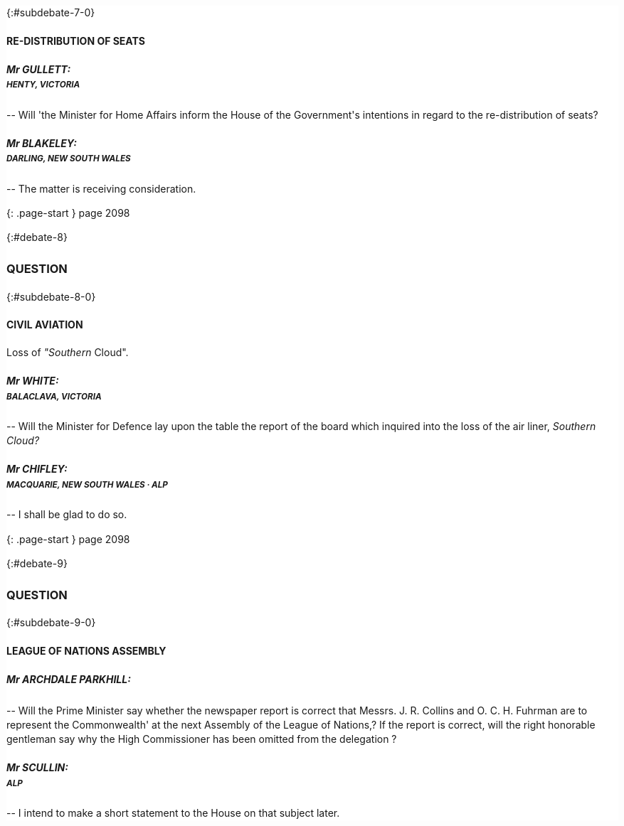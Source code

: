 {:#subdebate-7-0}
#### RE-DISTRIBUTION OF SEATS

##### Mr GULLETT:<br><small class="text-muted">HENTY, VICTORIA</small>

-- Will 'the Minister for Home Affairs inform the House of the Government's intentions in regard to the re-distribution of seats? 

##### Mr BLAKELEY:<br><small class="text-muted">DARLING, NEW SOUTH WALES</small>

-- The matter is receiving consideration. 

{: .page-start }
page 2098

{:#debate-8}
### QUESTION

{:#subdebate-8-0}
#### CIVIL AVIATION

Loss of  *"Southern*  Cloud". 

##### Mr WHITE:<br><small class="text-muted">BALACLAVA, VICTORIA</small>

-- Will the Minister for Defence lay upon the table the report of the board which inquired into the loss of the air liner,  *Southern Cloud?* 

##### Mr CHIFLEY:<br><small class="text-muted">MACQUARIE, NEW SOUTH WALES &middot; ALP</small>

-- I shall be glad to do so. 

{: .page-start }
page 2098

{:#debate-9}
### QUESTION

{:#subdebate-9-0}
#### LEAGUE OF NATIONS ASSEMBLY

##### Mr ARCHDALE PARKHILL:

-- Will the Prime Minister say whether the newspaper report is correct that Messrs. J. R. Collins and O. C. H. Fuhrman are to represent the Commonwealth' at the next Assembly of the League of Nations,? If the report is correct, will the right honorable gentleman say why the High Commissioner has been omitted from the delegation ? 

##### Mr SCULLIN:<br><small class="text-muted">ALP</small>

-- I intend to make a short statement to the House on that subject later. 
